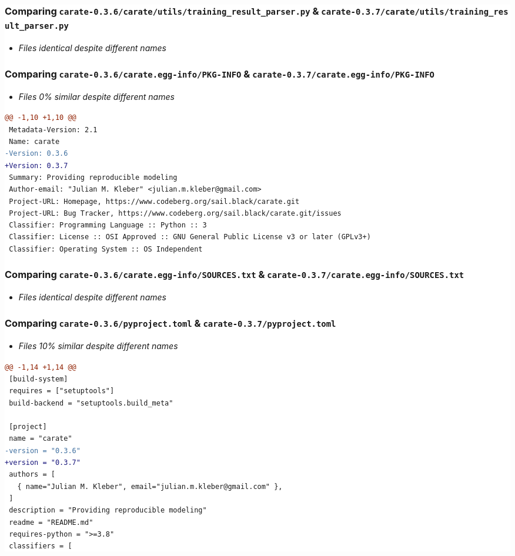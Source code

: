 ### Comparing `carate-0.3.6/carate/utils/training_result_parser.py` & `carate-0.3.7/carate/utils/training_result_parser.py`

 * *Files identical despite different names*

### Comparing `carate-0.3.6/carate.egg-info/PKG-INFO` & `carate-0.3.7/carate.egg-info/PKG-INFO`

 * *Files 0% similar despite different names*

```diff
@@ -1,10 +1,10 @@
 Metadata-Version: 2.1
 Name: carate
-Version: 0.3.6
+Version: 0.3.7
 Summary: Providing reproducible modeling
 Author-email: "Julian M. Kleber" <julian.m.kleber@gmail.com>
 Project-URL: Homepage, https://www.codeberg.org/sail.black/carate.git
 Project-URL: Bug Tracker, https://www.codeberg.org/sail.black/carate.git/issues
 Classifier: Programming Language :: Python :: 3
 Classifier: License :: OSI Approved :: GNU General Public License v3 or later (GPLv3+)
 Classifier: Operating System :: OS Independent
```

### Comparing `carate-0.3.6/carate.egg-info/SOURCES.txt` & `carate-0.3.7/carate.egg-info/SOURCES.txt`

 * *Files identical despite different names*

### Comparing `carate-0.3.6/pyproject.toml` & `carate-0.3.7/pyproject.toml`

 * *Files 10% similar despite different names*

```diff
@@ -1,14 +1,14 @@
 [build-system]
 requires = ["setuptools"]
 build-backend = "setuptools.build_meta"
 
 [project]
 name = "carate"
-version = "0.3.6"
+version = "0.3.7"
 authors = [
   { name="Julian M. Kleber", email="julian.m.kleber@gmail.com" },
 ]
 description = "Providing reproducible modeling"
 readme = "README.md"
 requires-python = ">=3.8"
 classifiers = [
```
